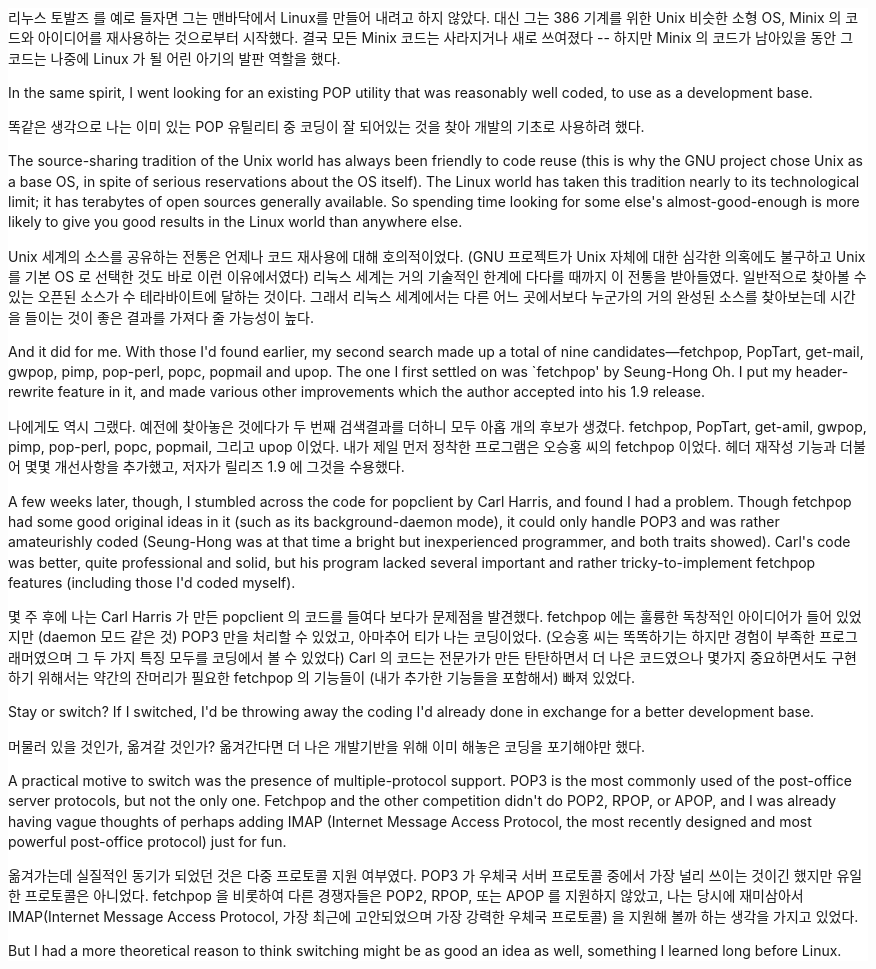 리누스 토발즈 를 예로 들자면 그는 맨바닥에서 Linux를 만들어 내려고 하지 않았다. 대신 그는 386 기계를 위한 Unix 비슷한 소형 OS, Minix 의 코드와 아이디어를 재사용하는 것으로부터 시작했다. 결국 모든 Minix 코드는 사라지거나 새로 쓰여졌다 -- 하지만 Minix 의 코드가 남아있을 동안 그 코드는 나중에 Linux 가 될 어린 아기의 발판 역할을 했다.

In the same spirit, I went looking for an existing POP utility that was reasonably well coded, to use as a development base.

똑같은 생각으로 나는 이미 있는 POP 유틸리티 중 코딩이 잘 되어있는 것을 찾아 개발의 기초로 사용하려 했다.

The source-sharing tradition of the Unix world has always been friendly to code reuse (this is why the GNU project chose Unix as a base OS, in spite of serious reservations about the OS itself). The Linux world has taken this tradition nearly to its technological limit; it has terabytes of open sources generally available. So spending time looking for some else's almost-good-enough is more likely to give you good results in the Linux world than anywhere else.

Unix 세계의 소스를 공유하는 전통은 언제나 코드 재사용에 대해 호의적이었다. (GNU 프로젝트가 Unix 자체에 대한 심각한 의혹에도 불구하고 Unix 를 기본 OS 로 선택한 것도 바로 이런 이유에서였다) 리눅스 세계는 거의 기술적인 한계에 다다를 때까지 이 전통을 받아들였다. 일반적으로 찾아볼 수 있는 오픈된 소스가 수 테라바이트에 달하는 것이다. 그래서 리눅스 세계에서는 다른 어느 곳에서보다 누군가의 거의 완성된 소스를 찾아보는데 시간을 들이는 것이 좋은 결과를 가져다 줄 가능성이 높다.

And it did for me. With those I'd found earlier, my second search made up a total of nine candidates—fetchpop, PopTart, get-mail, gwpop, pimp, pop-perl, popc, popmail and upop. The one I first settled on was `fetchpop' by Seung-Hong Oh. I put my header-rewrite feature in it, and made various other improvements which the author accepted into his 1.9 release.

나에게도 역시 그랬다. 예전에 찾아놓은 것에다가 두 번째 검색결과를 더하니 모두 아홉 개의 후보가 생겼다. fetchpop, PopTart, get-amil, gwpop, pimp, pop-perl, popc, popmail, 그리고 upop 이었다. 내가 제일 먼저 정착한 프로그램은 오승홍 씨의 fetchpop 이었다. 헤더 재작성 기능과 더불어 몇몇 개선사항을 추가했고, 저자가 릴리즈 1.9 에 그것을 수용했다.

A few weeks later, though, I stumbled across the code for popclient by Carl Harris, and found I had a problem. Though fetchpop had some good original ideas in it (such as its background-daemon mode), it could only handle POP3 and was rather amateurishly coded (Seung-Hong was at that time a bright but inexperienced programmer, and both traits showed). Carl's code was better, quite professional and solid, but his program lacked several important and rather tricky-to-implement fetchpop features (including those I'd coded myself).

몇 주 후에 나는 Carl Harris 가 만든 popclient 의 코드를 들여다 보다가 문제점을 발견했다. fetchpop 에는 훌륭한 독창적인 아이디어가 들어 있었지만 (daemon 모드 같은 것) POP3 만을 처리할 수 있었고, 아마추어 티가 나는 코딩이었다. (오승홍 씨는 똑똑하기는 하지만 경험이 부족한 프로그래머였으며 그 두 가지 특징 모두를 코딩에서 볼 수 있었다) Carl 의 코드는 전문가가 만든 탄탄하면서 더 나은 코드였으나 몇가지 중요하면서도 구현하기 위해서는 약간의 잔머리가 필요한 fetchpop 의 기능들이 (내가 추가한 기능들을 포함해서) 빠져 있었다.

Stay or switch? If I switched, I'd be throwing away the coding I'd already done in exchange for a better development base.

머물러 있을 것인가, 옮겨갈 것인가? 옮겨간다면 더 나은 개발기반을 위해 이미 해놓은 코딩을 포기해야만 했다.

A practical motive to switch was the presence of multiple-protocol support. POP3 is the most commonly used of the post-office server protocols, but not the only one. Fetchpop and the other competition didn't do POP2, RPOP, or APOP, and I was already having vague thoughts of perhaps adding IMAP (Internet Message Access Protocol, the most recently designed and most powerful post-office protocol) just for fun.

옮겨가는데 실질적인 동기가 되었던 것은 다중 프로토콜 지원 여부였다. POP3 가 우체국 서버 프로토콜 중에서 가장 널리 쓰이는 것이긴 했지만 유일한 프로토콜은 아니었다. fetchpop 을 비롯하여 다른 경쟁자들은 POP2, RPOP, 또는 APOP 를 지원하지 않았고, 나는 당시에 재미삼아서 IMAP(Internet Message Access Protocol, 가장 최근에 고안되었으며 가장 강력한 우체국 프로토콜) 을 지원해 볼까 하는 생각을 가지고 있었다.

But I had a more theoretical reason to think switching might be as good an idea as well, something I learned long before Linux.
